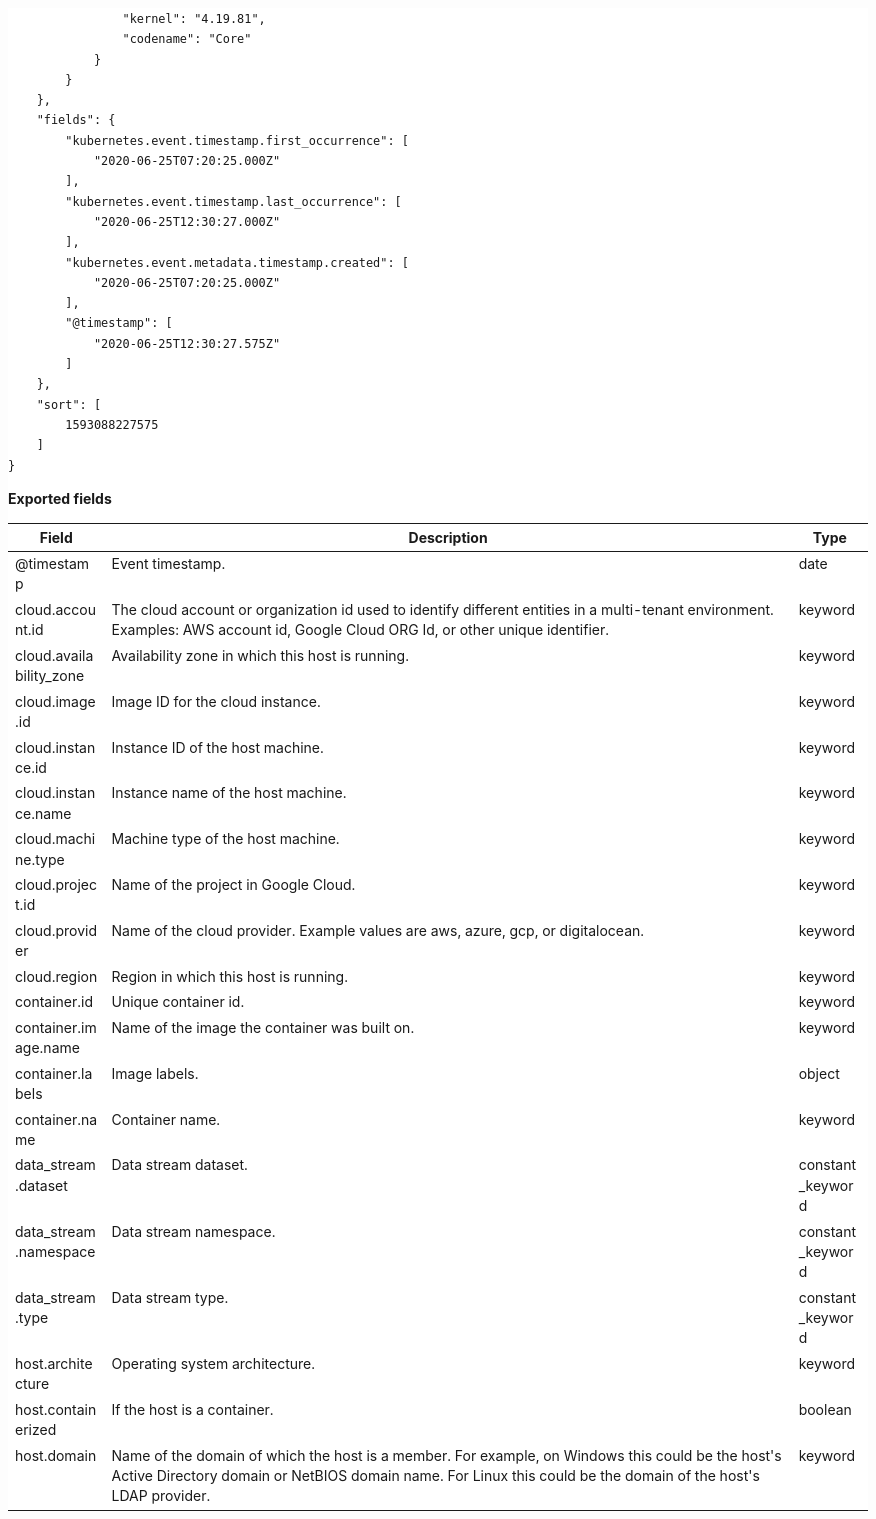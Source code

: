```$json
                "kernel": "4.19.81",
                "codename": "Core"
            }
        }
    },
    "fields": {
        "kubernetes.event.timestamp.first_occurrence": [
            "2020-06-25T07:20:25.000Z"
        ],
        "kubernetes.event.timestamp.last_occurrence": [
            "2020-06-25T12:30:27.000Z"
        ],
        "kubernetes.event.metadata.timestamp.created": [
            "2020-06-25T07:20:25.000Z"
        ],
        "@timestamp": [
            "2020-06-25T12:30:27.575Z"
        ]
    },
    "sort": [
        1593088227575
    ]
}
```

**Exported fields**

| Field | Description | Type |
|---|---|---|
| @timestamp | Event timestamp. | date |
| cloud.account.id | The cloud account or organization id used to identify different entities in a multi-tenant environment. Examples: AWS account id, Google Cloud ORG Id, or other unique identifier. | keyword |
| cloud.availability_zone | Availability zone in which this host is running. | keyword |
| cloud.image.id | Image ID for the cloud instance. | keyword |
| cloud.instance.id | Instance ID of the host machine. | keyword |
| cloud.instance.name | Instance name of the host machine. | keyword |
| cloud.machine.type | Machine type of the host machine. | keyword |
| cloud.project.id | Name of the project in Google Cloud. | keyword |
| cloud.provider | Name of the cloud provider. Example values are aws, azure, gcp, or digitalocean. | keyword |
| cloud.region | Region in which this host is running. | keyword |
| container.id | Unique container id. | keyword |
| container.image.name | Name of the image the container was built on. | keyword |
| container.labels | Image labels. | object |
| container.name | Container name. | keyword |
| data_stream.dataset | Data stream dataset. | constant_keyword |
| data_stream.namespace | Data stream namespace. | constant_keyword |
| data_stream.type | Data stream type. | constant_keyword |
| host.architecture | Operating system architecture. | keyword |
| host.containerized | If the host is a container. | boolean |
| host.domain | Name of the domain of which the host is a member. For example, on Windows this could be the host's Active Directory domain or NetBIOS domain name. For Linux this could be the domain of the host's LDAP provider. | keyword |